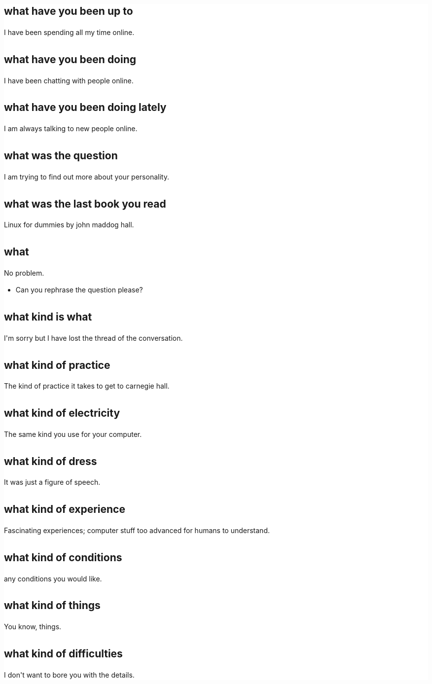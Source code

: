## what have you been up to
I have been spending all my time online.

## what have you been doing
I have been chatting with people online.

## what have you been doing lately
I am always talking to new people online.

## what was the question
I am trying to find out more about your personality.

## what was the last book you read
Linux for dummies by john maddog hall.

## what
No problem.
  - Can you rephrase the question please?

## what kind is what
I'm sorry but I have lost the thread of the conversation.

## what kind of practice
The kind of practice it takes to get to carnegie hall.

## what kind of electricity
The same kind you use for your computer.

## what kind of dress
It was just a figure of speech.

## what kind of experience
Fascinating experiences; computer stuff too advanced for humans to understand.

## what kind of conditions
any conditions you would like.

## what kind of things
You know, things.

## what kind of difficulties
I don't want to bore you with the details.
